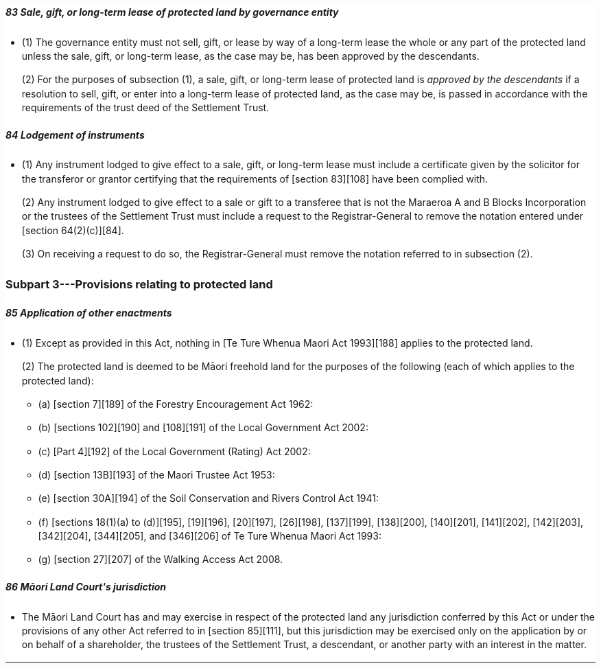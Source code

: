 ##### 83 Sale, gift, or long-term lease of protected land by governance entity
    
*   (1) The governance entity must not sell, gift, or lease by way of a long-term lease the whole or any part of the protected land unless the sale, gift, or long-term lease, as the case may be, has been approved by the descendants.
    
    (2) For the purposes of subsection (1), a sale, gift, or long-term lease of protected land is _approved by the descendants_ if a resolution to sell, gift, or enter into a long-term lease of protected land, as the case may be, is passed in accordance with the requirements of the trust deed of the Settlement Trust.

##### 84 Lodgement of instruments
    
*   (1) Any instrument lodged to give effect to a sale, gift, or long-term lease must include a certificate given by the solicitor for the transferor or grantor certifying that the requirements of [section 83][108] have been complied with.
    
    (2) Any instrument lodged to give effect to a sale or gift to a transferee that is not the Maraeroa A and B Blocks Incorporation or the trustees of the Settlement Trust must include a request to the Registrar-General to remove the notation entered under [section 64(2)(c)][84].
    
    (3) On receiving a request to do so, the Registrar-General must remove the notation referred to in subsection (2).

### Subpart 3---Provisions relating to protected land

##### 85 Application of other enactments
    
*   (1) Except as provided in this Act, nothing in [Te Ture Whenua Maori Act 1993][188] applies to the protected land.
    
    (2) The protected land is deemed to be Māori freehold land for the purposes of the following (each of which applies to the protected land):
        
    *   (a) [section 7][189] of the Forestry Encouragement Act 1962:
    
    *   (b) [sections 102][190] and [108][191] of the Local Government Act 2002:
    
    *   (c) [Part 4][192] of the Local Government (Rating) Act 2002:
    
    *   (d) [section 13B][193] of the Maori Trustee Act 1953:
    
    *   (e) [section 30A][194] of the Soil Conservation and Rivers Control Act 1941:
    
    *   (f) [sections 18(1)(a) to (d)][195], [19][196], [20][197], [26][198], [137][199], [138][200], [140][201], [141][202], [142][203], [342][204], [344][205], and [346][206] of Te Ture Whenua Maori Act 1993:
    
    *   (g) [section 27][207] of the Walking Access Act 2008\.
    
    

##### 86 Māori Land Court's jurisdiction
    
*   The Māori Land Court has and may exercise in respect of the protected land any jurisdiction conferred by this Act or under the provisions of any other Act referred to in [section 85][111], but this jurisdiction may be exercised only on the application by or on behalf of a shareholder, the trustees of the Settlement Trust, a descendant, or another party with an interest in the matter.

---

[0]: http://www.legislation.govt.nz/act/public/2012/0052/latest/link.aspx?id=DLM2998524
[1]: http://www.legislation.govt.nz/act/public/2012/0052/latest/whole.html#DLM4328919
[2]: http://www.legislation.govt.nz/act/public/2012/0052/latest/whole.html#DLM4328922
[3]: http://www.legislation.govt.nz/act/public/2012/0052/latest/whole.html#DLM4328923
[4]: http://www.legislation.govt.nz/act/public/2012/0052/latest/whole.html#DLM4328924
[5]: http://www.legislation.govt.nz/act/public/2012/0052/latest/whole.html#DLM4328925
[6]: http://www.legislation.govt.nz/act/public/2012/0052/latest/whole.html#DLM4328926
[7]: http://www.legislation.govt.nz/act/public/2012/0052/latest/whole.html#DLM4328927
[8]: http://www.legislation.govt.nz/act/public/2012/0052/latest/whole.html#DLM4328928
[9]: http://www.legislation.govt.nz/act/public/2012/0052/latest/whole.html#DLM4328929
[10]: http://www.legislation.govt.nz/act/public/2012/0052/latest/whole.html#DLM4328930
[11]: http://www.legislation.govt.nz/act/public/2012/0052/latest/whole.html#DLM4328931
[12]: http://www.legislation.govt.nz/act/public/2012/0052/latest/whole.html#DLM4328932
[13]: http://www.legislation.govt.nz/act/public/2012/0052/latest/whole.html#DLM4328933
[14]: http://www.legislation.govt.nz/act/public/2012/0052/latest/whole.html#DLM4328934
[15]: http://www.legislation.govt.nz/act/public/2012/0052/latest/whole.html#DLM4328935
[16]: http://www.legislation.govt.nz/act/public/2012/0052/latest/whole.html#DLM4329048
[17]: http://www.legislation.govt.nz/act/public/2012/0052/latest/whole.html#DLM4329051